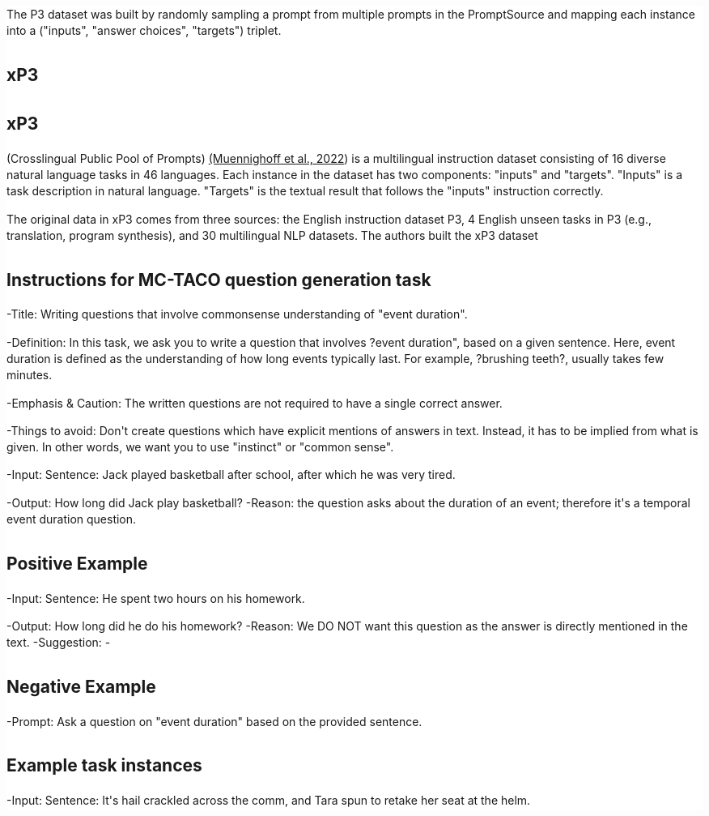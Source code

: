 The P3 dataset was built by randomly sampling a prompt from multiple prompts in the PromptSource and mapping each instance into a ("inputs", "answer choices", "targets") triplet.


## xP3


## xP3

(Crosslingual Public Pool of Prompts) [(Muennighoff et al., 2022](#b101)) is a multilingual instruction dataset consisting of 16 diverse natural language tasks in 46 languages. Each instance in the dataset has two components: "inputs" and "targets". "Inputs" is a task description in natural language. "Targets" is the textual result that follows the "inputs" instruction correctly.

The original data in xP3 comes from three sources: the English instruction dataset P3, 4 English unseen tasks in P3 (e.g., translation, program synthesis), and 30 multilingual NLP datasets. The authors built the xP3 dataset


## Instructions for MC-TACO question generation task

-Title: Writing questions that involve commonsense understanding of "event duration".

-Definition: In this task, we ask you to write a question that involves ?event duration", based on a given sentence. Here, event duration is defined as the understanding of how long events typically last. For example, ?brushing teeth?, usually takes few minutes.

-Emphasis & Caution: The written questions are not required to have a single correct answer.

-Things to avoid: Don't create questions which have explicit mentions of answers in text. Instead, it has to be implied from what is given. In other words, we want you to use "instinct" or "common sense".

-Input: Sentence: Jack played basketball after school, after which he was very tired.

-Output: How long did Jack play basketball? -Reason: the question asks about the duration of an event; therefore it's a temporal event duration question.


## Positive Example

-Input: Sentence: He spent two hours on his homework.

-Output: How long did he do his homework? -Reason: We DO NOT want this question as the answer is directly mentioned in the text. -Suggestion: -


## Negative Example

-Prompt: Ask a question on "event duration" based on the provided sentence.


## Example task instances

-Input: Sentence: It's hail crackled across the comm, and Tara spun to retake her seat at the helm.
